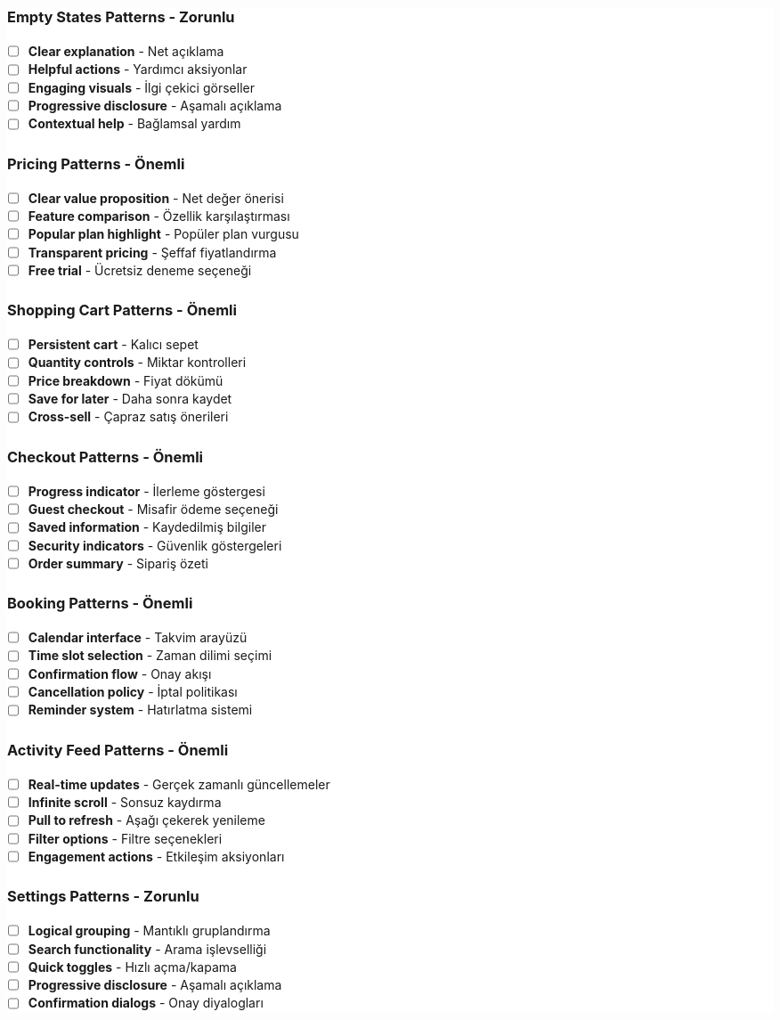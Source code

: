 ### **Empty States Patterns - Zorunlu**
- [ ] **Clear explanation** - Net açıklama
- [ ] **Helpful actions** - Yardımcı aksiyonlar
- [ ] **Engaging visuals** - İlgi çekici görseller
- [ ] **Progressive disclosure** - Aşamalı açıklama
- [ ] **Contextual help** - Bağlamsal yardım

### **Pricing Patterns - Önemli**
- [ ] **Clear value proposition** - Net değer önerisi
- [ ] **Feature comparison** - Özellik karşılaştırması
- [ ] **Popular plan highlight** - Popüler plan vurgusu
- [ ] **Transparent pricing** - Şeffaf fiyatlandırma
- [ ] **Free trial** - Ücretsiz deneme seçeneği

### **Shopping Cart Patterns - Önemli**
- [ ] **Persistent cart** - Kalıcı sepet
- [ ] **Quantity controls** - Miktar kontrolleri
- [ ] **Price breakdown** - Fiyat dökümü
- [ ] **Save for later** - Daha sonra kaydet
- [ ] **Cross-sell** - Çapraz satış önerileri

### **Checkout Patterns - Önemli**
- [ ] **Progress indicator** - İlerleme göstergesi
- [ ] **Guest checkout** - Misafir ödeme seçeneği
- [ ] **Saved information** - Kaydedilmiş bilgiler
- [ ] **Security indicators** - Güvenlik göstergeleri
- [ ] **Order summary** - Sipariş özeti

### **Booking Patterns - Önemli**
- [ ] **Calendar interface** - Takvim arayüzü
- [ ] **Time slot selection** - Zaman dilimi seçimi
- [ ] **Confirmation flow** - Onay akışı
- [ ] **Cancellation policy** - İptal politikası
- [ ] **Reminder system** - Hatırlatma sistemi

### **Activity Feed Patterns - Önemli**
- [ ] **Real-time updates** - Gerçek zamanlı güncellemeler
- [ ] **Infinite scroll** - Sonsuz kaydırma
- [ ] **Pull to refresh** - Aşağı çekerek yenileme
- [ ] **Filter options** - Filtre seçenekleri
- [ ] **Engagement actions** - Etkileşim aksiyonları

### **Settings Patterns - Zorunlu**
- [ ] **Logical grouping** - Mantıklı gruplandırma
- [ ] **Search functionality** - Arama işlevselliği
- [ ] **Quick toggles** - Hızlı açma/kapama
- [ ] **Progressive disclosure** - Aşamalı açıklama
- [ ] **Confirmation dialogs** - Onay diyalogları
